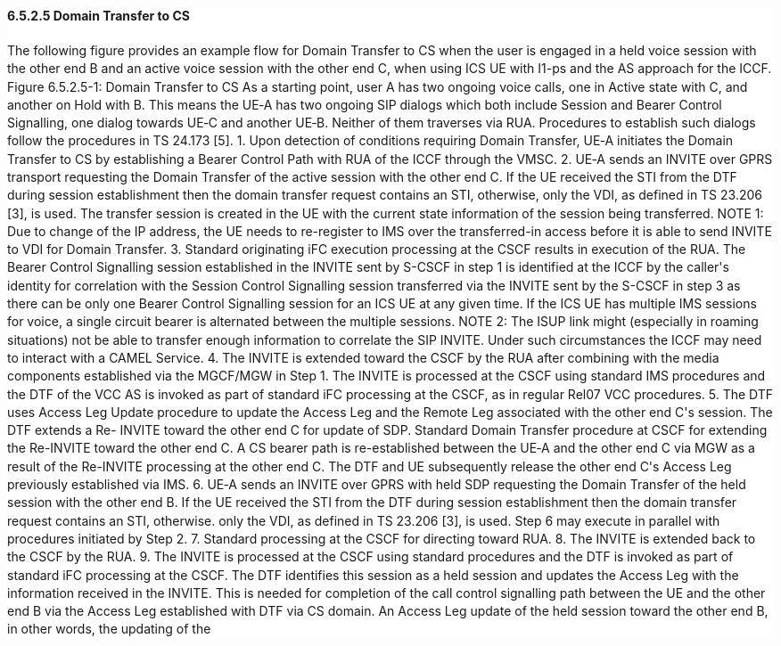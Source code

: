 #### 6.5.2.5 Domain Transfer to CS
The following figure provides an example flow for Domain Transfer to CS when
the user is engaged in a held voice session with the other end B and an active
voice session with the other end C, when using ICS UE with I1-ps and the AS
approach for the ICCF.
Figure 6.5.2.5-1: Domain Transfer to CS
As a starting point, user A has two ongoing voice calls, one in Active state
with C, and another on Hold with B. This means the UE‑A has two ongoing SIP
dialogs which both include Session and Bearer Control Signalling, one dialog
towards UE‑C and another UE‑B. Neither of them traverses via RUA. Procedures
to establish such dialogs follow the procedures in TS 24.173 [5].
1\. Upon detection of conditions requiring Domain Transfer, UE‑A initiates the
Domain Transfer to CS by establishing a Bearer Control Path with RUA of the
ICCF through the VMSC.
2\. UE‑A sends an INVITE over GPRS transport requesting the Domain Transfer of
the active session with the other end C. If the UE received the STI from the
DTF during session establishment then the domain transfer request contains an
STI, otherwise, only the VDI, as defined in TS 23.206 [3], is used. The
transfer session is created in the UE with the current state information of
the session being transferred.
NOTE 1: Due to change of the IP address, the UE needs to re-register to IMS
over the transferred-in access before it is able to send INVITE to VDI for
Domain Transfer.
3\. Standard originating iFC execution processing at the CSCF results in
execution of the RUA.
The Bearer Control Signalling session established in the INVITE sent by S-CSCF
in step 1 is identified at the ICCF by the caller\'s identity for correlation
with the Session Control Signalling session transferred via the INVITE sent by
the S-CSCF in step 3 as there can be only one Bearer Control Signalling
session for an ICS UE at any given time. If the ICS UE has multiple IMS
sessions for voice, a single circuit bearer is alternated between the multiple
sessions.
NOTE 2: The ISUP link might (especially in roaming situations) not be able to
transfer enough information to correlate the SIP INVITE. Under such
circumstances the ICCF may need to interact with a CAMEL Service.
4\. The INVITE is extended toward the CSCF by the RUA after combining with the
media components established via the MGCF/MGW in Step 1. The INVITE is
processed at the CSCF using standard IMS procedures and the DTF of the VCC AS
is invoked as part of standard iFC processing at the CSCF, as in regular Rel07
VCC procedures.
5\. The DTF uses Access Leg Update procedure to update the Access Leg and the
Remote Leg associated with the other end C\'s session. The DTF extends a Re-
INVITE toward the other end C for update of SDP. Standard Domain Transfer
procedure at CSCF for extending the Re-INVITE toward the other end C. A CS
bearer path is re-established between the UE‑A and the other end C via MGW as
a result of the Re-INVITE processing at the other end C. The DTF and UE
subsequently release the other end C\'s Access Leg previously established via
IMS.
6\. UE‑A sends an INVITE over GPRS with held SDP requesting the Domain
Transfer of the held session with the other end B. If the UE received the STI
from the DTF during session establishment then the domain transfer request
contains an STI, otherwise. only the VDI, as defined in TS 23.206 [3], is
used.
Step 6 may execute in parallel with procedures initiated by Step 2.
7\. Standard processing at the CSCF for directing toward RUA.
8\. The INVITE is extended back to the CSCF by the RUA.
9\. The INVITE is processed at the CSCF using standard procedures and the DTF
is invoked as part of standard iFC processing at the CSCF.
The DTF identifies this session as a held session and updates the Access Leg
with the information received in the INVITE. This is needed for completion of
the call control signalling path between the UE and the other end B via the
Access Leg established with DTF via CS domain. An Access Leg update of the
held session toward the other end B, in other words, the updating of the